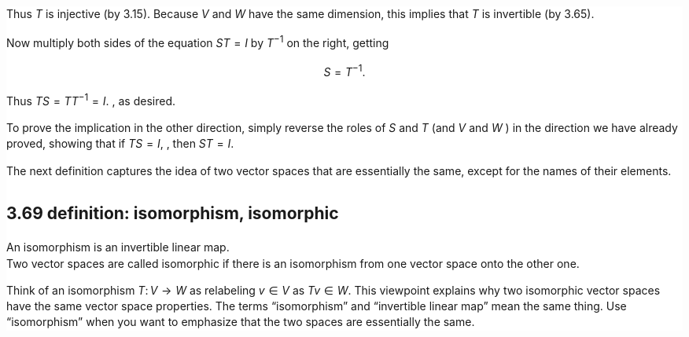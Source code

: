 Thus $T$ is injective (by 3.15). Because $V$ and $W$ have the same dimension, this implies that $T$ is invertible (by 3.65).  

Now multiply both sides of the equation $S T=I$ by $T^{-1}$ on the right, getting  

$$
S=T^{-1}.
$$  

Thus $T S=T T^{-1}=I.$ , as desired.  

To prove the implication in the other direction, simply reverse the roles of $S$ and $T$ (and $V$ and $W$ ) in the direction we have already proved, showing that if $T S=I,$ , then $S T=I.$  

The next definition captures the idea of two vector spaces that are essentially the same, except for the names of their elements.  

## 3.69 definition: isomorphism, isomorphic  

An isomorphism is an invertible linear map.   
Two vector spaces are called isomorphic if there is an isomorphism from one vector space onto the other one.  

Think of an isomorphism $T\colon V\rightarrow W$ as relabeling $v\in V$ as $T v\in W.$ This viewpoint explains why two isomorphic vector spaces have the same vector space properties. The terms “isomorphism” and “invertible linear map” mean the same thing. Use “isomorphism” when you want to emphasize that the two spaces are essentially the same.  

